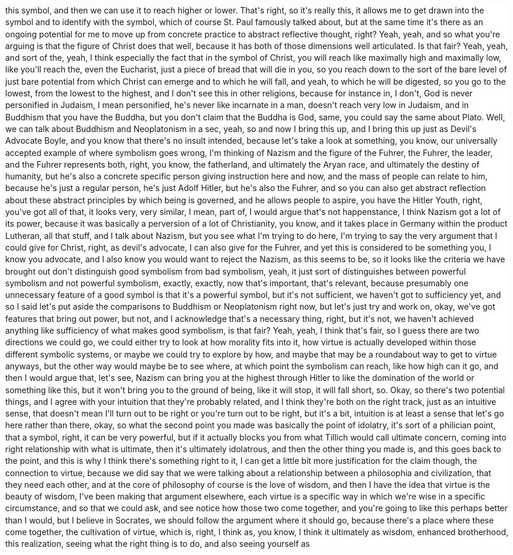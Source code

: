 this symbol, and then we can use it to reach higher or lower. That's right, so it's really this, it allows me to get drawn into the symbol and to identify with the symbol, which of course St. Paul famously talked about, but at the same time it's there as an ongoing potential for me to move up from concrete practice to abstract reflective thought, right? Yeah, yeah, and so what you're arguing is that the figure of Christ does that well, because it has both of those dimensions well articulated. Is that fair? Yeah, yeah, and sort of the, yeah, I think especially the fact that in the symbol of Christ, you will reach like maximally high and maximally low, like you'll reach the, even the Eucharist, just a piece of bread that will die in you, so you reach down to the sort of the bare level of just bare potential from which Christ can emerge and to which he will fall, and yeah, to which he will be digested, so you go to the lowest, from the lowest to the highest, and I don't see this in other religions, because for instance in, I don't, God is never personified in Judaism, I mean personified, he's never like incarnate in a man, doesn't reach very low in Judaism, and in Buddhism that you have the Buddha, but you don't claim that the Buddha is God, same, you could say the same about Plato. Well, we can talk about Buddhism and Neoplatonism in a sec, yeah, so and now I bring this up, and I bring this up just as Devil's Advocate Boyle, and you know that there's no insult intended, because let's take a look at something, you know, our universally accepted example of where symbolism goes wrong, I'm thinking of Nazism and the figure of the Fuhrer, the Fuhrer, the leader, and the Fuhrer represents both, right, you know, the fatherland, and ultimately the Aryan race, and ultimately the destiny of humanity, but he's also a concrete specific person giving instruction here and now, and the mass of people can relate to him, because he's just a regular person, he's just Adolf Hitler, but he's also the Fuhrer, and so you can also get abstract reflection about these abstract principles by which being is governed, and he allows people to aspire, you have the Hitler Youth, right, you've got all of that, it looks very, very similar, I mean, part of, I would argue that's not happenstance, I think Nazism got a lot of its power, because it was basically a perversion of a lot of Christianity, you know, and it takes place in Germany within the product Lutheran, all that stuff, and I talk about Nazism, but you see what I'm trying to do here, I'm trying to say the very argument that I could give for Christ, right, as devil's advocate, I can also give for the Fuhrer, and yet this is considered to be something you, I know you advocate, and I also know you would want to reject the Nazism, as this seems to be, so it looks like the criteria we have brought out don't distinguish good symbolism from bad symbolism, yeah, it just sort of distinguishes between powerful symbolism and not powerful symbolism, exactly, exactly, now that's important, that's relevant, because presumably one unnecessary feature of a good symbol is that it's a powerful symbol, but it's not sufficient, we haven't got to sufficiency yet, and so I said let's put aside the comparisons to Buddhism or Neoplatonism right now, but let's just try and work on, okay, we've got features that bring out power, but not, and I acknowledge that's a necessary thing, right, but it's not, we haven't achieved anything like sufficiency of what makes good symbolism, is that fair? Yeah, yeah, I think that's fair, so I guess there are two directions we could go, we could either try to look at how morality fits into it, how virtue is actually developed within those different symbolic systems, or maybe we could try to explore by how, and maybe that may be a roundabout way to get to virtue anyways, but the other way would maybe be to see where, at which point the symbolism can reach, like how high can it go, and then I would argue that, let's see, Nazism can bring you at the highest through Hitler to like the domination of the world or something like this, but it won't bring you to the ground of being, like it will stop, it will fall short, so. Okay, so there's two potential things, and I agree with your intuition that they're probably related, and I think they're both on the right track, just as an intuitive sense, that doesn't mean I'll turn out to be right or you're turn out to be right, but it's a bit, intuition is at least a sense that let's go here rather than there, okay, so what the second point you made was basically the point of idolatry, it's sort of a philician point, that a symbol, right, it can be very powerful, but if it actually blocks you from what Tillich would call ultimate concern, coming into right relationship with what is ultimate, then it's ultimately idolatrous, and then the other thing you made is, and this goes back to the point, and this is why I think there's something right to it, I can get a little bit more justification for the claim though, the connection to virtue, because we did say that we were talking about a relationship between a philosophia and civilization, that they need each other, and at the core of philosophy of course is the love of wisdom, and then I have the idea that virtue is the beauty of wisdom, I've been making that argument elsewhere, each virtue is a specific way in which we're wise in a specific circumstance, and so that we could ask, and see notice how those two come together, and you're going to like this perhaps better than I would, but I believe in Socrates, we should follow the argument where it should go, because there's a place where these come together, the cultivation of virtue, which is, right, I think as, you know, I think it ultimately as wisdom, enhanced brotherhood, this realization, seeing what the right thing is to do, and also seeing yourself as